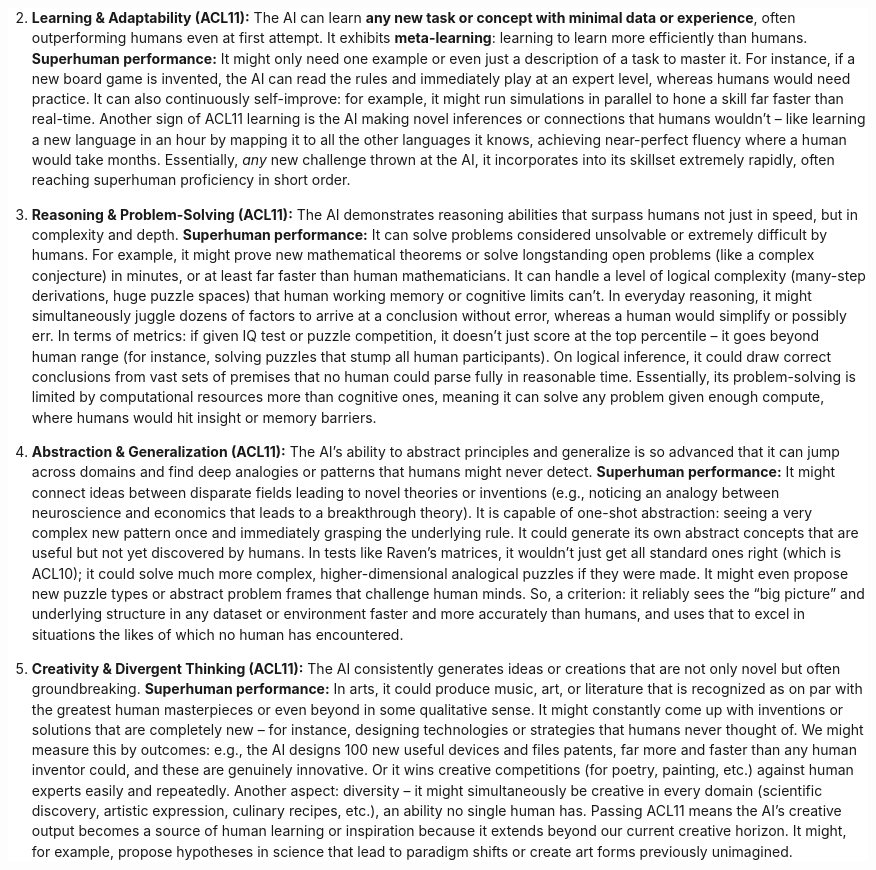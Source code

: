 2. **Learning & Adaptability (ACL11):** The AI can learn **any new task or concept with minimal data or experience**, often outperforming humans even at first attempt. It exhibits **meta-learning**: learning to learn more efficiently than humans. **Superhuman performance:** It might only need one example or even just a description of a task to master it. For instance, if a new board game is invented, the AI can read the rules and immediately play at an expert level, whereas humans would need practice. It can also continuously self-improve: for example, it might run simulations in parallel to hone a skill far faster than real-time. Another sign of ACL11 learning is the AI making novel inferences or connections that humans wouldn’t – like learning a new language in an hour by mapping it to all the other languages it knows, achieving near-perfect fluency where a human would take months. Essentially, *any* new challenge thrown at the AI, it incorporates into its skillset extremely rapidly, often reaching superhuman proficiency in short order.

3. **Reasoning & Problem-Solving (ACL11):** The AI demonstrates reasoning abilities that surpass humans not just in speed, but in complexity and depth. **Superhuman performance:** It can solve problems considered unsolvable or extremely difficult by humans. For example, it might prove new mathematical theorems or solve longstanding open problems (like a complex conjecture) in minutes, or at least far faster than human mathematicians. It can handle a level of logical complexity (many-step derivations, huge puzzle spaces) that human working memory or cognitive limits can’t. In everyday reasoning, it might simultaneously juggle dozens of factors to arrive at a conclusion without error, whereas a human would simplify or possibly err. In terms of metrics: if given IQ test or puzzle competition, it doesn’t just score at the top percentile – it goes beyond human range (for instance, solving puzzles that stump all human participants). On logical inference, it could draw correct conclusions from vast sets of premises that no human could parse fully in reasonable time. Essentially, its problem-solving is limited by computational resources more than cognitive ones, meaning it can solve any problem given enough compute, where humans would hit insight or memory barriers.

4. **Abstraction & Generalization (ACL11):** The AI’s ability to abstract principles and generalize is so advanced that it can jump across domains and find deep analogies or patterns that humans might never detect. **Superhuman performance:** It might connect ideas between disparate fields leading to novel theories or inventions (e.g., noticing an analogy between neuroscience and economics that leads to a breakthrough theory). It is capable of one-shot abstraction: seeing a very complex new pattern once and immediately grasping the underlying rule. It could generate its own abstract concepts that are useful but not yet discovered by humans. In tests like Raven’s matrices, it wouldn’t just get all standard ones right (which is ACL10); it could solve much more complex, higher-dimensional analogical puzzles if they were made. It might even propose new puzzle types or abstract problem frames that challenge human minds. So, a criterion: it reliably sees the “big picture” and underlying structure in any dataset or environment faster and more accurately than humans, and uses that to excel in situations the likes of which no human has encountered.

5. **Creativity & Divergent Thinking (ACL11):** The AI consistently generates ideas or creations that are not only novel but often groundbreaking. **Superhuman performance:** In arts, it could produce music, art, or literature that is recognized as on par with the greatest human masterpieces or even beyond in some qualitative sense. It might constantly come up with inventions or solutions that are completely new – for instance, designing technologies or strategies that humans never thought of. We might measure this by outcomes: e.g., the AI designs 100 new useful devices and files patents, far more and faster than any human inventor could, and these are genuinely innovative. Or it wins creative competitions (for poetry, painting, etc.) against human experts easily and repeatedly. Another aspect: diversity – it might simultaneously be creative in every domain (scientific discovery, artistic expression, culinary recipes, etc.), an ability no single human has. Passing ACL11 means the AI’s creative output becomes a source of human learning or inspiration because it extends beyond our current creative horizon. It might, for example, propose hypotheses in science that lead to paradigm shifts or create art forms previously unimagined.
